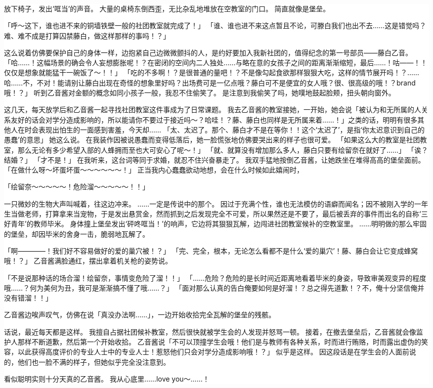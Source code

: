 放下椅子，发出‘哐当’的声音。
大量的桌椅东倒西歪，无比杂乱地堆放在空教室的门口。
简直就像是堡垒。

「呼～这下，谁也进不来的铜墙铁壁一般的社团教室就完成了！」
「谁、谁也进不来这点暂且不论，可滕白我们也出不去……这是错觉吗？难、难不成是打算囚禁藤白，做这样那样的事吗！？」

这么说着仿佛要保护自己的身体一样，边抱紧自己边微微颤抖的人，是约好要加入我新社团的，值得纪念的第一号部员——藤白乙音。
「哈……！这幅场景的确会令人妄想膨胀呢！？在密闭的空间内二人独处……与略在意的女孩子之间的距离渐渐缩短，最后……！咕——！！仅仅是想象就能猛干一碗饭了～！！」
「吃的不多啊！？是很普通的量吧！？不是像勾起食欲那样狠狠大吃，这样的情节展开吗！？……哈……不，不对！能请别让藤白出现在奇怪的想象里好吗？出场费可是一亿点哦？藤白可不是便宜的女人哦？很、很高级的哦！？brand哦！？」
听到乙音酱对金额的概念如同小孩子一般，我忍不住偷笑了。
是注意到我偷笑了吗，她噗地鼓起脸颊，扭头朝向窗外。

这几天，每天放学后和乙音酱一起寻找社团教室这件事成为了日常课题。
我去乙音酱的教室接她，一开始，她会说「被认为和无所属的人关系友好的话会对学分造成影响的，所以能请你不要过于接近吗～？哈哇！？藤、藤白也同样是无所属来着……！」之类的话，明明有很多其他人在时会表现出怕生的一面感到害羞，今天却……
「太、太迟了。那个、藤白才不是在等你！！这个‘太迟了’，是指‘你太迟意识到自己的愚蠢’的意思」
她这么说。
在我装作因被说愚蠢而变得低落后，她一脸慌张地仿佛要哭出来的样子也很可爱。
「如果这么大的教室是社团教室，那么无论有多少希望入部的人蜂拥而至也大可安心了呢～！」
「就、就算没有增加那么多人，藤白只要有绘留奈在就好了……」
「诶？结婚？」
「才不是！」
在我听来，这台词等同于求婚，就忍不住兴奋暴走了。
我双手猛地按倒乙音酱，让她跌坐在堆得高高的堡垒面前。
「在做什么呀～坏蛋坏蛋～～～～～～！」
正当我内心蠢蠢欲动地想，会在什么时候如此嬉闹时，

「绘留奈～～～～～！危险溜～～～～～！！」

一只微妙的生物大声叫喊着，往这边冲来。
……一定是传说中的那个。
因过于充满个性，谁也无法模仿的语癖而闻名；因不被刚入学的一年生当做老师，打算拿来当宠物，于是发出悬赏金，然而抓到之后发现完全不可爱，所以果然还是不要了，最后被丢弃的事件而出名的自称‘三好青年’的教师毕米。
身体撞上堡垒发出‘砰咚哐当！’的响声，它边将其狠狠瓦解，边闯进社团教室候补的空教室里。
……明明做的那么牢固的堡垒，却因毕米的舍身一击，脆弱地瓦解了。

「啊————！我们好不容易做好的爱的巢穴被！？」
「完、完全，根本，无论怎么看都不是什么‘爱的巢穴’！藤、藤白会让它变成蜂窝哦！？」
乙音酱满脸通红，摆出拿着机关枪的姿势说。

「不是说那种话的场合溜！绘留奈，事情变危险了溜！！」
「……危险？危险的是长时间近距离地看着毕米的身姿，导致审美观变异的程度哦……？何为美何为丑，我可是渐渐搞不懂了哦……？」
「面对那么认真的告白俺要如何是好溜！？总之得先道歉！？不，俺十分坚信俺并没有错溜！！」

乙音酱边唉声叹气，仿佛在说「真没办法啊……」，一边开始收拾完全瓦解的堡垒的残骸。

话说，最近每天都是这样。
我擅自占据社团候补教室，然后很快就被学生会的人发现并怒骂一顿。
接着，在撤去堡垒后，乙音酱就会像监护人那样不断道歉，然后第一个开始收拾。
乙音酱说「不可以顶撞学生会哦！他们是与教师有各种关系，时而进行贿赂，时而露出虚伪的笑容，以此获得高度评价的专业人士中的专业人士！惹怒他们只会对学分造成影响哦！？」
似乎是这样。
因这段话是在学生会的人面前说的，他们也一脸不满的样子，但她似乎完全没注意到。

看似聪明实则十分天真的乙音酱。
我从心底里……love you～……！
